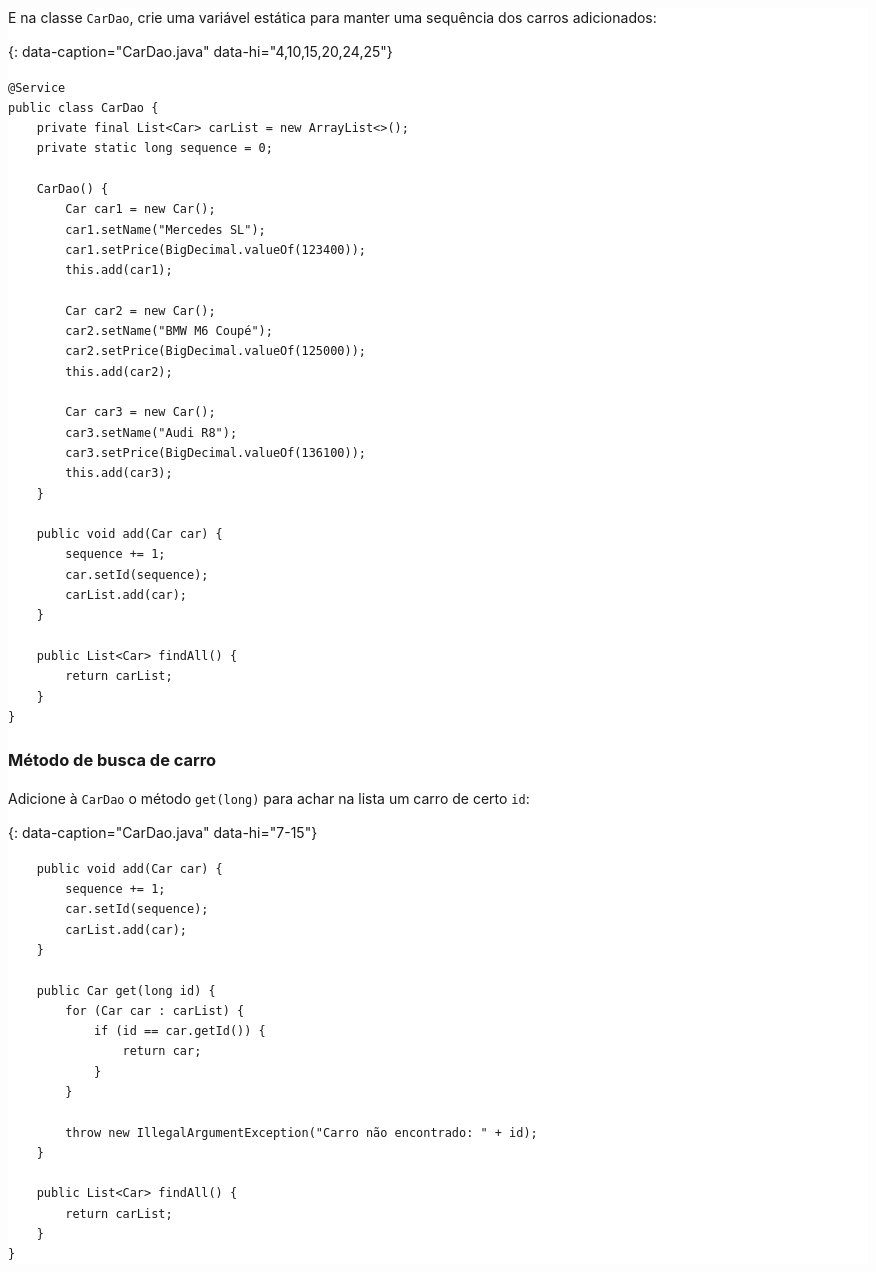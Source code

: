 E na classe `CarDao`, crie uma variável estática para manter uma sequência dos carros adicionados:

{: data-caption="CarDao.java" data-hi="4,10,15,20,24,25"}
```
@Service
public class CarDao {
    private final List<Car> carList = new ArrayList<>();
    private static long sequence = 0;

    CarDao() {
        Car car1 = new Car();
        car1.setName("Mercedes SL");
        car1.setPrice(BigDecimal.valueOf(123400));
        this.add(car1);

        Car car2 = new Car();
        car2.setName("BMW M6 Coupé");
        car2.setPrice(BigDecimal.valueOf(125000));
        this.add(car2);

        Car car3 = new Car();
        car3.setName("Audi R8");
        car3.setPrice(BigDecimal.valueOf(136100));
        this.add(car3);
    }

    public void add(Car car) {
        sequence += 1;
        car.setId(sequence);
        carList.add(car);
    }

    public List<Car> findAll() {
        return carList;
    }
}
```

### Método de busca de carro

Adicione à `CarDao` o método `get(long)` para achar na lista um carro de certo `id`:

{: data-caption="CarDao.java" data-hi="7-15"}
```
    public void add(Car car) {
        sequence += 1;
        car.setId(sequence);
        carList.add(car);
    }

    public Car get(long id) {
        for (Car car : carList) {
            if (id == car.getId()) {
                return car;
            }
        }

        throw new IllegalArgumentException("Carro não encontrado: " + id);
    }

    public List<Car> findAll() {
        return carList;
    }
}
```
